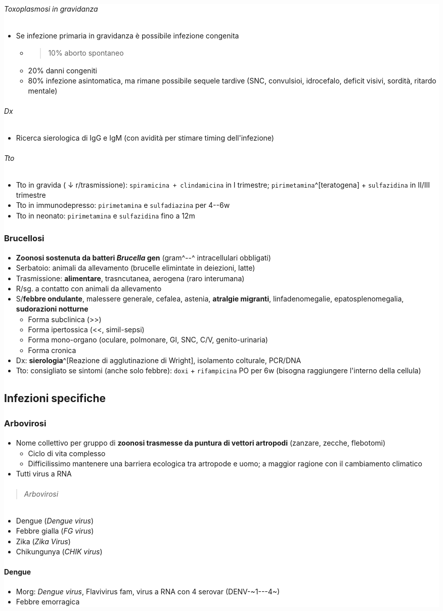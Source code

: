 ###### Toxoplasmosi in gravidanza
* Se infezione primaria in gravidanza è possibile infezione congenita
	* > 10% aborto spontaneo
	* 20% danni congeniti
	* 80% infezione asintomatica, ma rimane possibile sequele tardive (SNC, convulsioi, idrocefalo, deficit visivi, sordità, ritardo mentale)

###### Dx
* Ricerca sierologica di IgG e IgM (con avidità per stimare timing dell'infezione)

###### Tto
* Tto in gravida ( ↓ r/trasmissione): `spiramicina + clindamicina` in I trimestre; `pirimetamina`^[teratogena] + `sulfazidina` in II/III trimestre
* Tto in immunodepresso: `pirimetamina` e `sulfadiazina` per 4--6w
* Tto in neonato: `pirimetamina` e `sulfazidina` fino a 12m

### Brucellosi
* __Zoonosi sostenuta da batteri *Brucella* gen__ (gram^--^ intracellulari obbligati)
* Serbatoio: animali da allevamento (brucelle elimintate in deiezioni, latte)
* Trasmissione: __alimentare__, trasncutanea, aerogena (raro interumana)
* R/sg. a contatto con animali da allevamento
* S/__febbre ondulante__, malessere generale, cefalea, astenia, __atralgie migranti__, linfadenomegalie, epatosplenomegalia, __sudorazioni notturne__
	* Forma subclinica (>>)
	* Forma ipertossica (<<, simil-sepsi)
	* Forma mono-organo (oculare, polmonare, GI, SNC, C/V, genito-urinaria)
	* Forma cronica
* Dx: __sierologia__^[Reazione di agglutinazione di Wright], isolamento colturale, PCR/DNA
* Tto: consigliato se sintomi (anche solo febbre): `doxi` + `rifampicina` PO per 6w (bisogna raggiungere l'interno della cellula)

## Infezioni specifiche

### Arbovirosi
* Nome collettivo per gruppo di __zoonosi trasmesse da puntura di vettori artropodi__ (zanzare, zecche, flebotomi)
	* Ciclo di vita complesso
	* Difficilissimo mantenere una barriera ecologica tra artropode e uomo; a maggior ragione con il cambiamento climatico
* Tutti virus a RNA

> ###### Arbovirosi
* Dengue (_Dengue virus_)
* Febbre gialla (_FG virus_)
* Zika (_Zika Virus_)
* Chikungunya (_CHIK virus_)

#### Dengue
* Morg: _Dengue virus_, Flavivirus fam, virus a RNA con 4 serovar (DENV-~1---4~)
* Febbre emorragica


[^paxlovid]: `Nirmatrelvir/ritonavir`, venduti con il marchio Paxlovid, sono due farmaci confezionati insieme e impiegati per trattare il COVID-19. Viene somministrato entro 5 giorni dalla comparsa dei sintomi in soggetti che, pur non necessitando di ossigeno supplementare,  presentano un elevato rischio di sviluppo di forme gravi di COVID-19. Si assumono per via orale.
[^pepzecca]: PEP può forse avere senso sse: